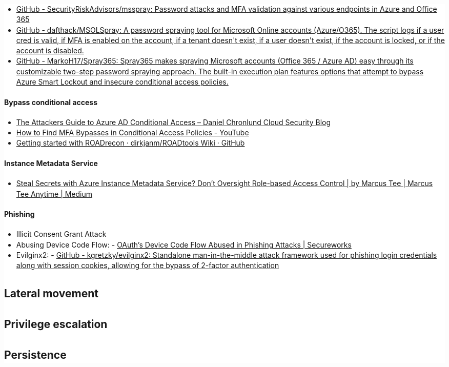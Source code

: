 - [GitHub - SecurityRiskAdvisors/msspray: Password attacks and MFA validation against various endpoints in Azure and Office 365](https://github.com/SecurityRiskAdvisors/msspray)
- [GitHub - dafthack/MSOLSpray: A password spraying tool for Microsoft Online accounts (Azure/O365). The script logs if a user cred is valid, if MFA is enabled on the account, if a tenant doesn't exist, if a user doesn't exist, if the account is locked, or if the account is disabled.](https://github.com/dafthack/MSOLSpray)  
- [GitHub - MarkoH17/Spray365: Spray365 makes spraying Microsoft accounts (Office 365 / Azure AD) easy through its customizable two-step password spraying approach. The built-in execution plan features options that attempt to bypass Azure Smart Lockout and insecure conditional access policies.](https://github.com/MarkoH17/Spray365)

#### Bypass conditional access

- [The Attackers Guide to Azure AD Conditional Access – Daniel Chronlund Cloud Security Blog](https://danielchronlund.com/2022/01/07/the-attackers-guide-to-azure-ad-conditional-access/)  
- [How to Find MFA Bypasses in Conditional Access Policies - YouTube](https://www.youtube.com/watch?v=SK1zgqaAZ2E)  
- [Getting started with ROADrecon · dirkjanm/ROADtools Wiki · GitHub](https://github.com/dirkjanm/ROADtools/wiki/Getting-started-with-ROADrecon)

#### Instance Metadata Service

- [Steal Secrets with Azure Instance Metadata Service? Don’t Oversight Role-based Access Control | by Marcus Tee | Marcus Tee Anytime | Medium](https://medium.com/marcus-tee-anytime/steal-secrets-with-azure-instance-metadata-service-dont-oversight-role-based-access-control-a1dfc47cffac)

#### Phishing

- Illicit Consent Grant Attack
- Abusing Device Code Flow: - [OAuth’s Device Code Flow Abused in Phishing Attacks | Secureworks](https://www.secureworks.com/blog/oauths-device-code-flow-abused-in-phishing-attacks)
- Evilginx2:  - [GitHub - kgretzky/evilginx2: Standalone man-in-the-middle attack framework used for phishing login credentials along with session cookies, allowing for the bypass of 2-factor authentication](https://github.com/kgretzky/evilginx2)

## Lateral movement

## Privilege escalation

## Persistence
